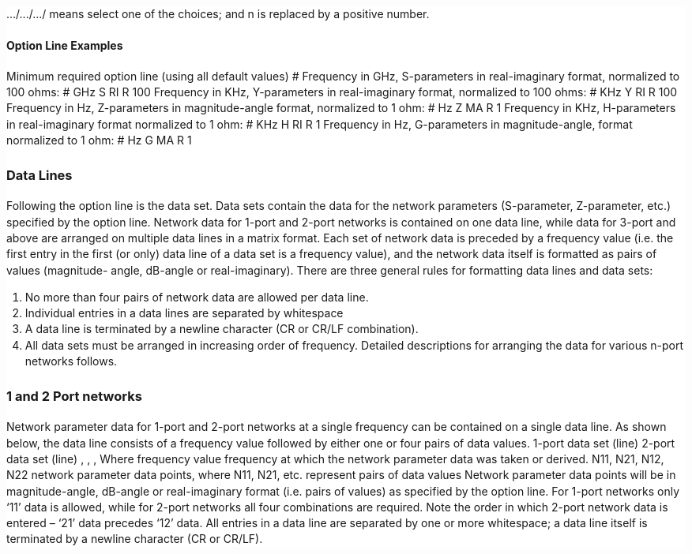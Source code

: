 .../.../.../ means select one of the choices; and n is replaced by a
positive number.

#### Option Line Examples
Minimum required option line (using all default values)
\#
Frequency in GHz, S-parameters in real-imaginary format, normalized to
100 ohms:
\# GHz S RI R 100
Frequency in KHz, Y-parameters in real-imaginary format, normalized to
100 ohms:
\# KHz Y RI R 100
Frequency in Hz, Z-parameters in magnitude-angle format, normalized to
1 ohm:
\# Hz Z MA R 1
Frequency in KHz, H-parameters in real-imaginary format normalized to 1
ohm:
\# KHz H RI R 1
Frequency in Hz, G-parameters in magnitude-angle, format normalized to
1 ohm:
\# Hz G MA R 1

### Data Lines
Following the option line is the data set. Data sets contain the data
for the network parameters (S-parameter, Z-parameter, etc.) specified
by the option line. Network data for 1-port and 2-port networks is
contained on one data line, while data for 3-port and above are
arranged on multiple data lines in a matrix format. Each set of
network data is preceded by a frequency value (i.e. the first entry in
the first (or only) data line of a data set is a frequency value), and
the network data itself is formatted as pairs of values (magnitude-
angle, dB-angle or real-imaginary).
There are three general rules for formatting data lines and data sets:
1. No more than four pairs of network data are allowed per data line.
2. Individual entries in a data lines are separated by whitespace
3. A data line is terminated by a newline character (CR or CR/LF
combination).
4. All data sets must be arranged in increasing order of frequency.
Detailed descriptions for arranging the data for various n-port
networks follows.

### 1 and 2 Port networks
Network parameter data for 1-port and 2-port networks at a single
frequency can be contained on a single data line. As shown below, the
data line consists of a frequency value followed by either one or four
pairs of data values.
1-port data set (line)
<frequency value> <N11>
2-port data set (line)
<frequency value> <N11>, <N21>, <N12>, <N22>
Where
frequency value frequency at which the network parameter data
was taken or derived.
N11, N21, N12, N22 network parameter data points, where N11, N21,
etc. represent pairs of data values
Network parameter data points will be in magnitude-angle, dB-angle or
real-imaginary format (i.e. pairs of values) as specified by the option
line. For 1-port networks only ‘11’ data is allowed, while for 2-port
networks all four combinations are required.
Note the order in which 2-port network data is entered – ‘21’ data
precedes ‘12’ data.
All entries in a data line are separated by one or more whitespace; a
data line itself is terminated by a newline character (CR or CR/LF).